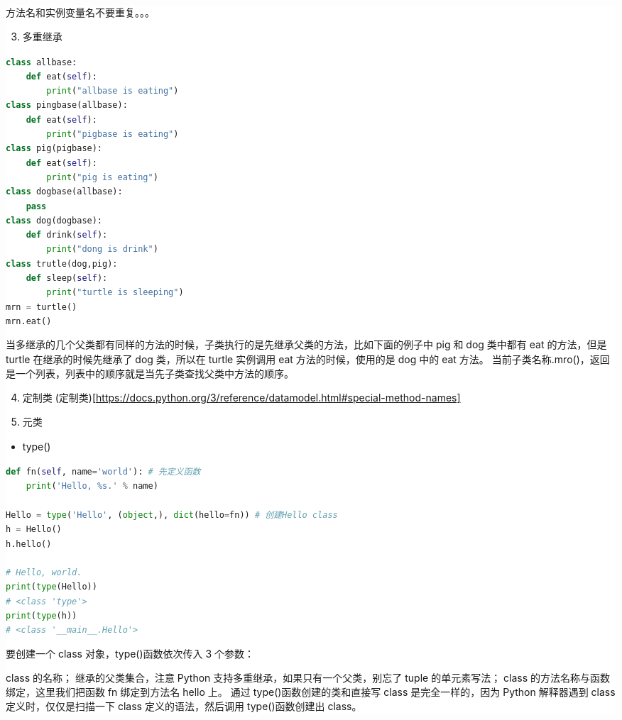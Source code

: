 方法名和实例变量名不要重复。。。

3. 多重继承

```py
class allbase:
    def eat(self):
        print("allbase is eating")
class pingbase(allbase):
    def eat(self):
        print("pigbase is eating")
class pig(pigbase):
    def eat(self):
        print("pig is eating")
class dogbase(allbase):
    pass
class dog(dogbase):
    def drink(self):
        print("dong is drink")
class trutle(dog,pig):
    def sleep(self):
        print("turtle is sleeping")
mrn = turtle()
mrn.eat()
```

当多继承的几个父类都有同样的方法的时候，子类执行的是先继承父类的方法，比如下面的例子中 pig 和 dog 类中都有 eat 的方法，但是 turtle 在继承的时候先继承了 dog 类，所以在 turtle 实例调用 eat 方法的时候，使用的是 dog 中的 eat 方法。
当前子类名称.mro()，返回是一个列表，列表中的顺序就是当先子类查找父类中方法的顺序。

4. 定制类
   (定制类)[https://docs.python.org/3/reference/datamodel.html#special-method-names]

5. 元类

- type()

```py
def fn(self, name='world'): # 先定义函数
    print('Hello, %s.' % name)

Hello = type('Hello', (object,), dict(hello=fn)) # 创建Hello class
h = Hello()
h.hello()

# Hello, world.
print(type(Hello))
# <class 'type'>
print(type(h))
# <class '__main__.Hello'>
```

要创建一个 class 对象，type()函数依次传入 3 个参数：

class 的名称；
继承的父类集合，注意 Python 支持多重继承，如果只有一个父类，别忘了 tuple 的单元素写法；
class 的方法名称与函数绑定，这里我们把函数 fn 绑定到方法名 hello 上。
通过 type()函数创建的类和直接写 class 是完全一样的，因为 Python 解释器遇到 class 定义时，仅仅是扫描一下 class 定义的语法，然后调用 type()函数创建出 class。
